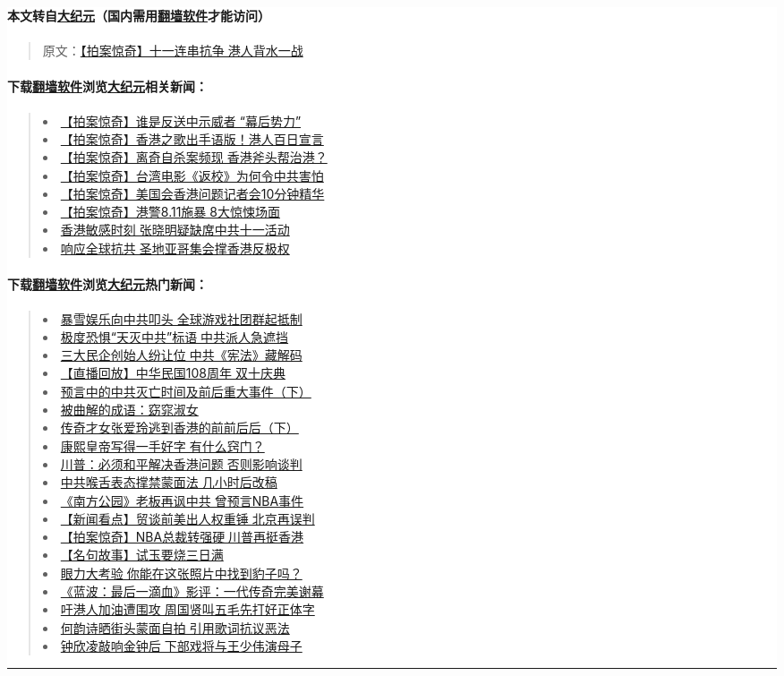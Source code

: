 #### 本文转自<a href="http://www.epochtimes.com">大纪元</a>（国内需用<a href="https://git.io/JesJV">翻墙软件</a>才能访问）
> 原文：<a href="http://www.epochtimes.com/gb/19/9/30/n11557958.htm">【拍案惊奇】十一连串抗争 港人背水一战</a>
#### 下载<a href="https://git.io/JesJV">翻墙软件</a>浏览<a href="http://www.epochtimes.com">大纪元</a>相关新闻：
> <li><a href="http://www.epochtimes.com/gb/19/9/28/n11551909.htm">【拍案惊奇】谁是反送中示威者 “幕后势力”</a></li>
> <li><a href="http://www.epochtimes.com/gb/19/9/26/n11547040.htm">【拍案惊奇】香港之歌出手语版！港人百日宣言</a></li>
> <li><a href="http://www.epochtimes.com/gb/19/9/25/n11544688.htm">【拍案惊奇】离奇自杀案频现 香港斧头帮治港？</a></li>
> <li><a href="http://www.epochtimes.com/gb/19/9/24/n11542455.htm">【拍案惊奇】台湾电影《返校》为何令中共害怕</a></li>
> <li><a href="http://www.epochtimes.com/gb/19/9/19/n11531209.htm">【拍案惊奇】美国会香港问题记者会10分钟精华</a></li>
> <li><a href="http://www.epochtimes.com/gb/19/8/13/n11449277.htm">【拍案惊奇】港警8.11施暴 8大惊悚场面</a></li>
> <li><a href="https://github.com/woywz155/djy/blob/master/gb/19/9/30/n11556730.md">香港敏感时刻 张晓明疑缺席中共十一活动</a></li>
> <li><a href="https://github.com/woywz155/djy/blob/master/gb/19/9/30/n11556388.md">响应全球抗共 圣地亚哥集会撑香港反极权</a></li>

#### 下载<a href="https://git.io/JesJV">翻墙软件</a>浏览<a href="http://www.epochtimes.com">大纪元</a>热门新闻：
> <li><a href="http://www.epochtimes.com/gb/19/10/9/n11578774.htm">暴雪娱乐向中共叩头 全球游戏社团群起抵制</a></li>
> <li><a href="http://www.epochtimes.com/gb/19/10/9/n11579361.htm">极度恐惧“天灭中共”标语 中共派人急遮挡</a></li>
> <li><a href="http://www.epochtimes.com/gb/19/10/9/n11579265.htm">三大民企创始人纷让位 中共《宪法》藏解码</a></li>
> <li><a href="http://www.epochtimes.com/gb/19/10/9/n11579460.htm">【直播回放】中华民国108周年 双十庆典</a></li>
> <li><a href="http://www.epochtimes.com/gb/19/9/29/n11554590.htm">预言中的中共灭亡时间及前后重大事件（下）</a></li>
> <li><a href="http://www.epochtimes.com/gb/19/10/4/n11568273.htm">被曲解的成语：窈窕淑女</a></li>
> <li><a href="http://www.epochtimes.com/gb/19/10/2/n11563658.htm">传奇才女张爱玲逃到香港的前前后后（下）</a></li>
> <li><a href="http://www.epochtimes.com/gb/19/9/23/n11539994.htm">康熙皇帝写得一手好字 有什么窍门？</a></li>
> <li><a href="http://www.epochtimes.com/gb/19/10/7/n11574818.htm">川普：必须和平解决香港问题 否则影响谈判</a></li>
> <li><a href="http://www.epochtimes.com/gb/19/10/8/n11575068.htm">中共喉舌表态撑禁蒙面法 几小时后改稿</a></li>
> <li><a href="http://www.epochtimes.com/gb/19/10/8/n11575756.htm">《南方公园》老板再讽中共 曾预言NBA事件</a></li>
> <li><a href="http://www.epochtimes.com/gb/19/10/8/n11576773.htm">【新闻看点】贸谈前美出人权重锤 北京再误判</a></li>
> <li><a href="http://www.epochtimes.com/gb/19/10/9/n11577291.htm">【拍案惊奇】NBA总裁转强硬 川普再挺香港</a></li>
> <li><a href="http://www.epochtimes.com/gb/18/6/18/n10494192.htm">【名句故事】试玉要烧三日满</a></li>
> <li><a href="http://www.epochtimes.com/gb/19/10/9/n11577534.htm">眼力大考验 你能在这张照片中找到豹子吗？</a></li>
> <li><a href="http://www.epochtimes.com/gb/19/10/8/n11576651.htm">《蓝波：最后一滴血》影评：一代传奇完美谢幕</a></li>
> <li><a href="http://www.epochtimes.com/gb/19/10/7/n11574274.htm">吁港人加油遭围攻 周国贤叫五毛先打好正体字</a></li>
> <li><a href="http://www.epochtimes.com/gb/19/10/7/n11574643.htm">何韵诗晒街头蒙面自拍 引用歌词抗议恶法</a></li>
> <li><a href="http://www.epochtimes.com/gb/19/10/9/n11578053.htm">钟欣凌敲响金钟后 下部戏将与王少伟演母子</a></li>
<hr>
